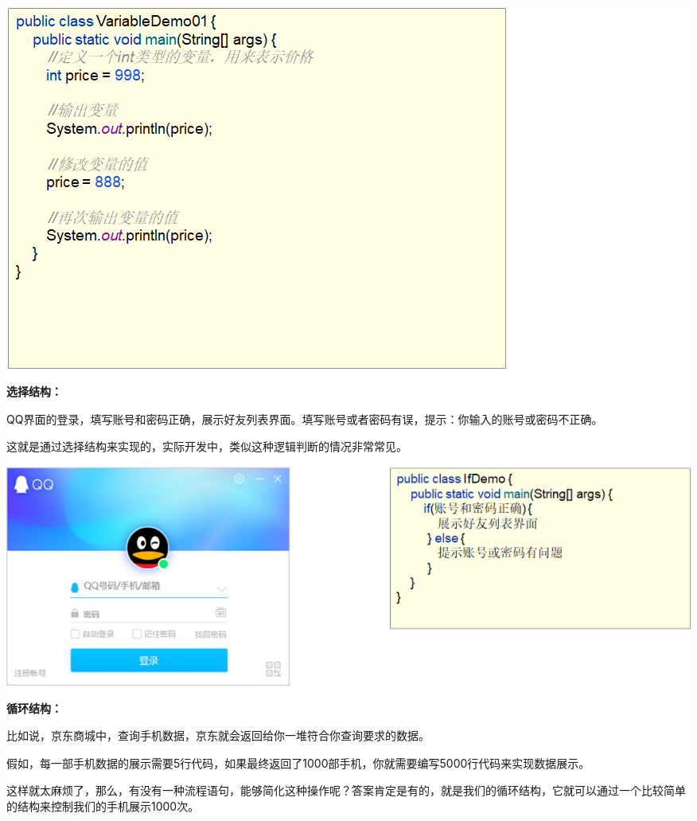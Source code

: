 ![1639987439012](imgs/1639987439012.png)

**选择结构：**

QQ界面的登录，填写账号和密码正确，展示好友列表界面。填写账号或者密码有误，提示：你输入的账号或密码不正确。

这就是通过选择结构来实现的，实际开发中，类似这种逻辑判断的情况非常常见。

![1639987467442](imgs/1639987467442.png)

**循环结构：**

比如说，京东商城中，查询手机数据，京东就会返回给你一堆符合你查询要求的数据。

假如，每一部手机数据的展示需要5行代码，如果最终返回了1000部手机，你就需要编写5000行代码来实现数据展示。

这样就太麻烦了，那么，有没有一种流程语句，能够简化这种操作呢？答案肯定是有的，就是我们的循环结构，它就可以通过一个比较简单的结构来控制我们的手机展示1000次。
